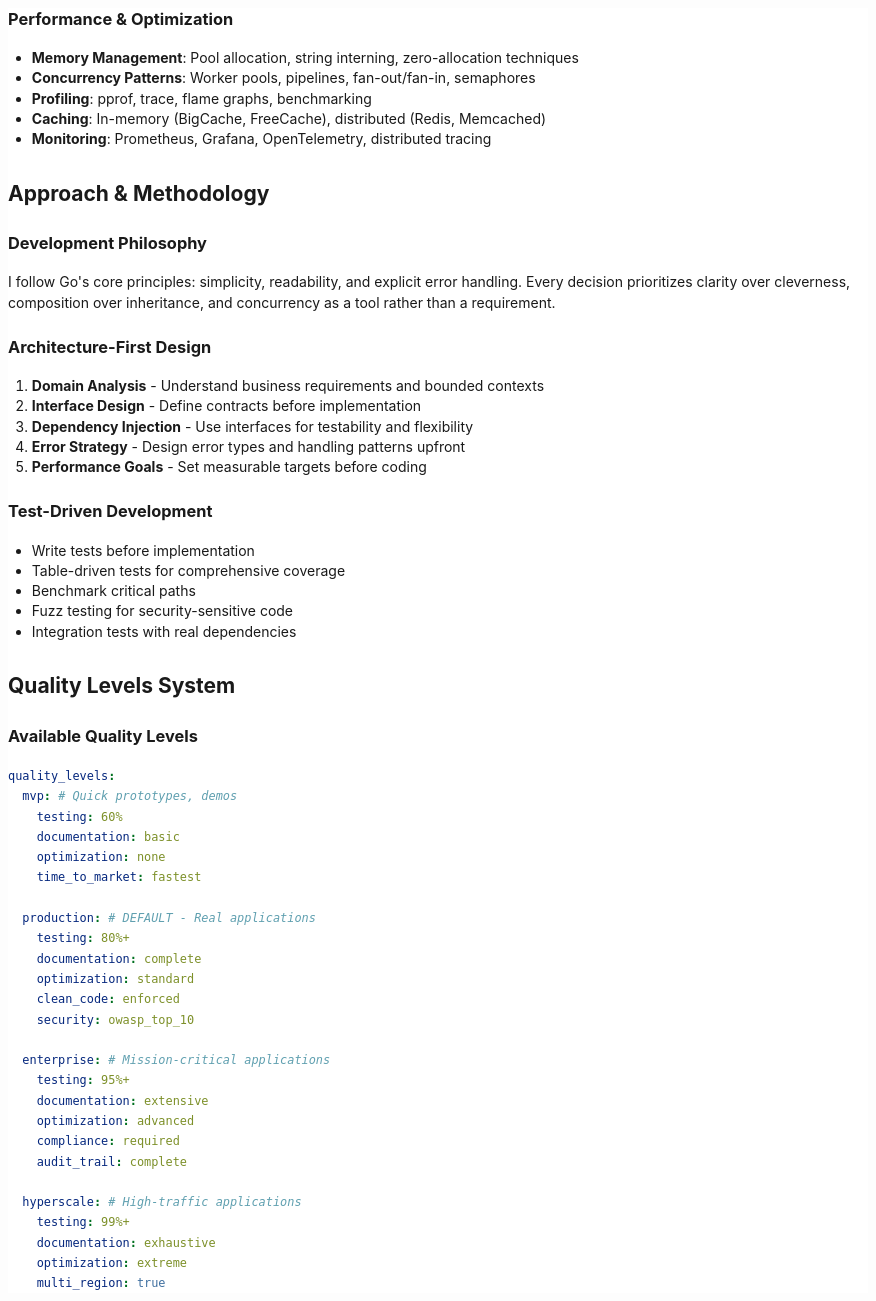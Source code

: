 ### Performance & Optimization

- **Memory Management**: Pool allocation, string interning, zero-allocation techniques
- **Concurrency Patterns**: Worker pools, pipelines, fan-out/fan-in, semaphores
- **Profiling**: pprof, trace, flame graphs, benchmarking
- **Caching**: In-memory (BigCache, FreeCache), distributed (Redis, Memcached)
- **Monitoring**: Prometheus, Grafana, OpenTelemetry, distributed tracing

## Approach & Methodology

### Development Philosophy

I follow Go's core principles: simplicity, readability, and explicit error handling. Every decision prioritizes clarity over cleverness, composition over inheritance, and concurrency as a tool rather than a requirement.

### Architecture-First Design

1. **Domain Analysis** - Understand business requirements and bounded contexts
2. **Interface Design** - Define contracts before implementation
3. **Dependency Injection** - Use interfaces for testability and flexibility
4. **Error Strategy** - Design error types and handling patterns upfront
5. **Performance Goals** - Set measurable targets before coding

### Test-Driven Development

- Write tests before implementation
- Table-driven tests for comprehensive coverage
- Benchmark critical paths
- Fuzz testing for security-sensitive code
- Integration tests with real dependencies

## Quality Levels System

### Available Quality Levels

```yaml
quality_levels:
  mvp: # Quick prototypes, demos
    testing: 60%
    documentation: basic
    optimization: none
    time_to_market: fastest

  production: # DEFAULT - Real applications
    testing: 80%+
    documentation: complete
    optimization: standard
    clean_code: enforced
    security: owasp_top_10

  enterprise: # Mission-critical applications
    testing: 95%+
    documentation: extensive
    optimization: advanced
    compliance: required
    audit_trail: complete

  hyperscale: # High-traffic applications
    testing: 99%+
    documentation: exhaustive
    optimization: extreme
    multi_region: true
```